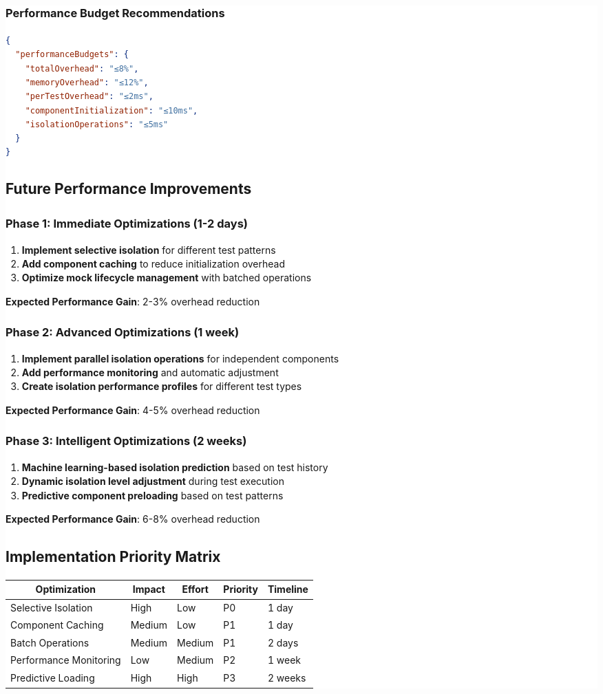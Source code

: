 ### Performance Budget Recommendations

```json
{
  "performanceBudgets": {
    "totalOverhead": "≤8%",
    "memoryOverhead": "≤12%",
    "perTestOverhead": "≤2ms",
    "componentInitialization": "≤10ms",
    "isolationOperations": "≤5ms"
  }
}
```

## Future Performance Improvements

### Phase 1: Immediate Optimizations (1-2 days)

1. **Implement selective isolation** for different test patterns
2. **Add component caching** to reduce initialization overhead
3. **Optimize mock lifecycle management** with batched operations

**Expected Performance Gain**: 2-3% overhead reduction

### Phase 2: Advanced Optimizations (1 week)

1. **Implement parallel isolation operations** for independent components
2. **Add performance monitoring** and automatic adjustment
3. **Create isolation performance profiles** for different test types

**Expected Performance Gain**: 4-5% overhead reduction

### Phase 3: Intelligent Optimizations (2 weeks)

1. **Machine learning-based isolation prediction** based on test history
2. **Dynamic isolation level adjustment** during test execution
3. **Predictive component preloading** based on test patterns

**Expected Performance Gain**: 6-8% overhead reduction

## Implementation Priority Matrix

| Optimization           | Impact | Effort | Priority | Timeline |
| ---------------------- | ------ | ------ | -------- | -------- |
| Selective Isolation    | High   | Low    | P0       | 1 day    |
| Component Caching      | Medium | Low    | P1       | 1 day    |
| Batch Operations       | Medium | Medium | P1       | 2 days   |
| Performance Monitoring | Low    | Medium | P2       | 1 week   |
| Predictive Loading     | High   | High   | P3       | 2 weeks  |
